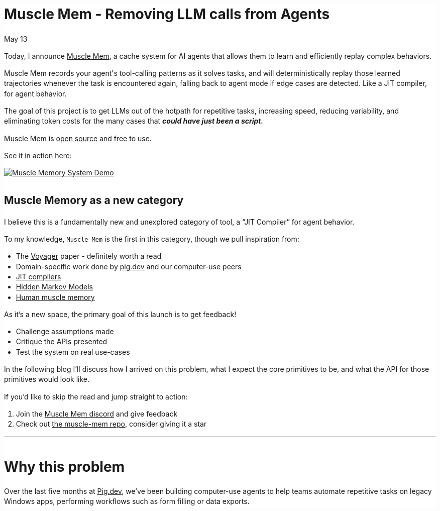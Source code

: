 # Muscle Mem - Removing LLM calls from Agents

May 13

 
Today, I announce [Muscle Mem](https://github.com/pig-dot-dev/muscle-mem), a cache system for AI agents that allows them to learn and efficiently replay complex behaviors.

Muscle Mem records your agent's tool-calling patterns as it solves tasks, and will deterministically replay those learned trajectories whenever the task is encountered again, falling back to agent mode if edge cases are detected. Like a JIT compiler, for agent behavior.

The goal of this project is to get LLMs out of the hotpath for repetitive tasks, increasing speed, reducing variability, and eliminating token costs for the many cases that ***could have just been a script.***

Muscle Mem is [open source](https://github.com/pig-dot-dev/muscle-mem) and free to use. 

See it in action here:

[![Muscle Memory System Demo](https://img.youtube.com/vi/hToIl9PRyRk/0.jpg)](https://www.youtube.com/watch?v=hToIl9PRyRk)

## Muscle Memory as a new category

I believe this is a fundamentally new and unexplored category of tool, a “JIT Compiler” for agent behavior.

To my knowledge, `Muscle Mem` is the first in this category, though we pull inspiration from:

- The [Voyager](https://arxiv.org/abs/2305.16291) paper - definitely worth a read
- Domain-specific work done by [pig.dev](http://pig.dev) and our computer-use peers
- [JIT compilers](https://en.wikipedia.org/wiki/Just-in-time_compilation)
- [Hidden Markov Models](https://en.wikipedia.org/wiki/Hidden_Markov_model)
- [Human muscle memory](https://en.wikipedia.org/wiki/Muscle_memory)

As it’s a new space, the primary goal of this launch is to get feedback!

- Challenge assumptions made
- Critique the APIs presented
- Test the system on real use-cases

In the following blog I’ll discuss how I arrived on this problem, what I expect the core primitives to be, and what the API for those primitives would look like.

If you’d like to skip the read and jump straight to action:

1. Join the [Muscle Mem discord](https://discord.gg/s84dXDff3K) and give feedback
2. Check out [the muscle-mem repo](https://github.com/pig-dot-dev/muscle-mem), consider giving it a star

---

# Why this problem

Over the last five months at [Pig.dev](http://Pig.dev), we’ve been building computer-use agents to help teams automate repetitive tasks on legacy Windows apps, performing workflows such as form filling or data exports.
